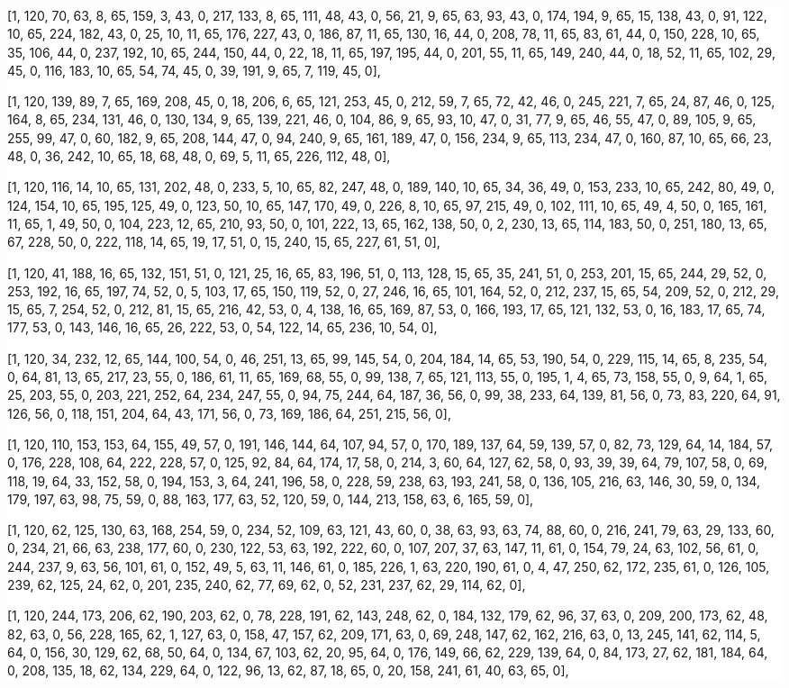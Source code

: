 <int>[1, 120, 70, 63, 8, 65, 159, 3, 43, 0, 217, 133, 8, 65, 111, 48, 43, 0, 56, 21, 9, 65, 63, 93, 43, 0, 174, 194, 9, 65, 15, 138, 43, 0, 91, 122, 10, 65, 224, 182, 43, 0, 25, 10, 11, 65, 176, 227, 43, 0, 186, 87, 11, 65, 130, 16, 44, 0, 208, 78, 11, 65, 83, 61, 44, 0, 150, 228, 10, 65, 35, 106, 44, 0, 237, 192, 10, 65, 244, 150, 44, 0, 22, 18, 11, 65, 197, 195, 44, 0, 201, 55, 11, 65, 149, 240, 44, 0, 18, 52, 11, 65, 102, 29, 45, 0, 116, 183, 10, 65, 54, 74, 45, 0, 39, 191, 9, 65, 7, 119, 45, 0],

<int>[1, 120, 139, 89, 7, 65, 169, 208, 45, 0, 18, 206, 6, 65, 121, 253, 45, 0, 212, 59, 7, 65, 72, 42, 46, 0, 245, 221, 7, 65, 24, 87, 46, 0, 125, 164, 8, 65, 234, 131, 46, 0, 130, 134, 9, 65, 139, 221, 46, 0, 104, 86, 9, 65, 93, 10, 47, 0, 31, 77, 9, 65, 46, 55, 47, 0, 89, 105, 9, 65, 255, 99, 47, 0, 60, 182, 9, 65, 208, 144, 47, 0, 94, 240, 9, 65, 161, 189, 47, 0, 156, 234, 9, 65, 113, 234, 47, 0, 160, 87, 10, 65, 66, 23, 48, 0, 36, 242, 10, 65, 18, 68, 48, 0, 69, 5, 11, 65, 226, 112, 48, 0],

<int>[1, 120, 116, 14, 10, 65, 131, 202, 48, 0, 233, 5, 10, 65, 82, 247, 48, 0, 189, 140, 10, 65, 34, 36, 49, 0, 153, 233, 10, 65, 242, 80, 49, 0, 124, 154, 10, 65, 195, 125, 49, 0, 123, 50, 10, 65, 147, 170, 49, 0, 226, 8, 10, 65, 97, 215, 49, 0, 102, 111, 10, 65, 49, 4, 50, 0, 165, 161, 11, 65, 1, 49, 50, 0, 104, 223, 12, 65, 210, 93, 50, 0, 101, 222, 13, 65, 162, 138, 50, 0, 2, 230, 13, 65, 114, 183, 50, 0, 251, 180, 13, 65, 67, 228, 50, 0, 222, 118, 14, 65, 19, 17, 51, 0, 15, 240, 15, 65, 227, 61, 51, 0],

<int>[1, 120, 41, 188, 16, 65, 132, 151, 51, 0, 121, 25, 16, 65, 83, 196, 51, 0, 113, 128, 15, 65, 35, 241, 51, 0, 253, 201, 15, 65, 244, 29, 52, 0, 253, 192, 16, 65, 197, 74, 52, 0, 5, 103, 17, 65, 150, 119, 52, 0, 27, 246, 16, 65, 101, 164, 52, 0, 212, 237, 15, 65, 54, 209, 52, 0, 212, 29, 15, 65, 7, 254, 52, 0, 212, 81, 15, 65, 216, 42, 53, 0, 4, 138, 16, 65, 169, 87, 53, 0, 166, 193, 17, 65, 121, 132, 53, 0, 16, 183, 17, 65, 74, 177, 53, 0, 143, 146, 16, 65, 26, 222, 53, 0, 54, 122, 14, 65, 236, 10, 54, 0],

<int>[1, 120, 34, 232, 12, 65, 144, 100, 54, 0, 46, 251, 13, 65, 99, 145, 54, 0, 204, 184, 14, 65, 53, 190, 54, 0, 229, 115, 14, 65, 8, 235, 54, 0, 64, 81, 13, 65, 217, 23, 55, 0, 186, 61, 11, 65, 169, 68, 55, 0, 99, 138, 7, 65, 121, 113, 55, 0, 195, 1, 4, 65, 73, 158, 55, 0, 9, 64, 1, 65, 25, 203, 55, 0, 203, 221, 252, 64, 234, 247, 55, 0, 94, 75, 244, 64, 187, 36, 56, 0, 99, 38, 233, 64, 139, 81, 56, 0, 73, 83, 220, 64, 91, 126, 56, 0, 118, 151, 204, 64, 43, 171, 56, 0, 73, 169, 186, 64, 251, 215, 56, 0],

<int>[1, 120, 110, 153, 153, 64, 155, 49, 57, 0, 191, 146, 144, 64, 107, 94, 57, 0, 170, 189, 137, 64, 59, 139, 57, 0, 82, 73, 129, 64, 14, 184, 57, 0, 176, 228, 108, 64, 222, 228, 57, 0, 125, 92, 84, 64, 174, 17, 58, 0, 214, 3, 60, 64, 127, 62, 58, 0, 93, 39, 39, 64, 79, 107, 58, 0, 69, 118, 19, 64, 33, 152, 58, 0, 194, 153, 3, 64, 241, 196, 58, 0, 228, 59, 238, 63, 193, 241, 58, 0, 136, 105, 216, 63, 146, 30, 59, 0, 134, 179, 197, 63, 98, 75, 59, 0, 88, 163, 177, 63, 52, 120, 59, 0, 144, 213, 158, 63, 6, 165, 59, 0],

<int>[1, 120, 62, 125, 130, 63, 168, 254, 59, 0, 234, 52, 109, 63, 121, 43, 60, 0, 38, 63, 93, 63, 74, 88, 60, 0, 216, 241, 79, 63, 29, 133, 60, 0, 234, 21, 66, 63, 238, 177, 60, 0, 230, 122, 53, 63, 192, 222, 60, 0, 107, 207, 37, 63, 147, 11, 61, 0, 154, 79, 24, 63, 102, 56, 61, 0, 244, 237, 9, 63, 56, 101, 61, 0, 152, 49, 5, 63, 11, 146, 61, 0, 185, 226, 1, 63, 220, 190, 61, 0, 4, 47, 250, 62, 172, 235, 61, 0, 126, 105, 239, 62, 125, 24, 62, 0, 201, 235, 240, 62, 77, 69, 62, 0, 52, 231, 237, 62, 29, 114, 62, 0],

<int>[1, 120, 244, 173, 206, 62, 190, 203, 62, 0, 78, 228, 191, 62, 143, 248, 62, 0, 184, 132, 179, 62, 96, 37, 63, 0, 209, 200, 173, 62, 48, 82, 63, 0, 56, 228, 165, 62, 1, 127, 63, 0, 158, 47, 157, 62, 209, 171, 63, 0, 69, 248, 147, 62, 162, 216, 63, 0, 13, 245, 141, 62, 114, 5, 64, 0, 156, 30, 129, 62, 68, 50, 64, 0, 134, 67, 103, 62, 20, 95, 64, 0, 176, 149, 66, 62, 229, 139, 64, 0, 84, 173, 27, 62, 181, 184, 64, 0, 208, 135, 18, 62, 134, 229, 64, 0, 122, 96, 13, 62, 87, 18, 65, 0, 20, 158, 241, 61, 40, 63, 65, 0],
